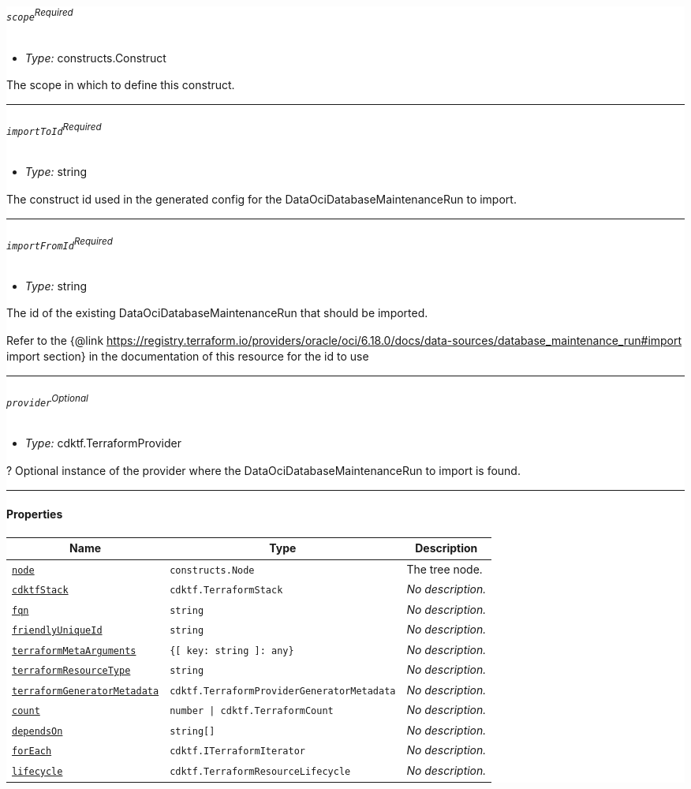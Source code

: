 ###### `scope`<sup>Required</sup> <a name="scope" id="rhizo-co-terraform-provider-oci.dataOciDatabaseMaintenanceRun.DataOciDatabaseMaintenanceRun.generateConfigForImport.parameter.scope"></a>

- *Type:* constructs.Construct

The scope in which to define this construct.

---

###### `importToId`<sup>Required</sup> <a name="importToId" id="rhizo-co-terraform-provider-oci.dataOciDatabaseMaintenanceRun.DataOciDatabaseMaintenanceRun.generateConfigForImport.parameter.importToId"></a>

- *Type:* string

The construct id used in the generated config for the DataOciDatabaseMaintenanceRun to import.

---

###### `importFromId`<sup>Required</sup> <a name="importFromId" id="rhizo-co-terraform-provider-oci.dataOciDatabaseMaintenanceRun.DataOciDatabaseMaintenanceRun.generateConfigForImport.parameter.importFromId"></a>

- *Type:* string

The id of the existing DataOciDatabaseMaintenanceRun that should be imported.

Refer to the {@link https://registry.terraform.io/providers/oracle/oci/6.18.0/docs/data-sources/database_maintenance_run#import import section} in the documentation of this resource for the id to use

---

###### `provider`<sup>Optional</sup> <a name="provider" id="rhizo-co-terraform-provider-oci.dataOciDatabaseMaintenanceRun.DataOciDatabaseMaintenanceRun.generateConfigForImport.parameter.provider"></a>

- *Type:* cdktf.TerraformProvider

? Optional instance of the provider where the DataOciDatabaseMaintenanceRun to import is found.

---

#### Properties <a name="Properties" id="Properties"></a>

| **Name** | **Type** | **Description** |
| --- | --- | --- |
| <code><a href="#rhizo-co-terraform-provider-oci.dataOciDatabaseMaintenanceRun.DataOciDatabaseMaintenanceRun.property.node">node</a></code> | <code>constructs.Node</code> | The tree node. |
| <code><a href="#rhizo-co-terraform-provider-oci.dataOciDatabaseMaintenanceRun.DataOciDatabaseMaintenanceRun.property.cdktfStack">cdktfStack</a></code> | <code>cdktf.TerraformStack</code> | *No description.* |
| <code><a href="#rhizo-co-terraform-provider-oci.dataOciDatabaseMaintenanceRun.DataOciDatabaseMaintenanceRun.property.fqn">fqn</a></code> | <code>string</code> | *No description.* |
| <code><a href="#rhizo-co-terraform-provider-oci.dataOciDatabaseMaintenanceRun.DataOciDatabaseMaintenanceRun.property.friendlyUniqueId">friendlyUniqueId</a></code> | <code>string</code> | *No description.* |
| <code><a href="#rhizo-co-terraform-provider-oci.dataOciDatabaseMaintenanceRun.DataOciDatabaseMaintenanceRun.property.terraformMetaArguments">terraformMetaArguments</a></code> | <code>{[ key: string ]: any}</code> | *No description.* |
| <code><a href="#rhizo-co-terraform-provider-oci.dataOciDatabaseMaintenanceRun.DataOciDatabaseMaintenanceRun.property.terraformResourceType">terraformResourceType</a></code> | <code>string</code> | *No description.* |
| <code><a href="#rhizo-co-terraform-provider-oci.dataOciDatabaseMaintenanceRun.DataOciDatabaseMaintenanceRun.property.terraformGeneratorMetadata">terraformGeneratorMetadata</a></code> | <code>cdktf.TerraformProviderGeneratorMetadata</code> | *No description.* |
| <code><a href="#rhizo-co-terraform-provider-oci.dataOciDatabaseMaintenanceRun.DataOciDatabaseMaintenanceRun.property.count">count</a></code> | <code>number \| cdktf.TerraformCount</code> | *No description.* |
| <code><a href="#rhizo-co-terraform-provider-oci.dataOciDatabaseMaintenanceRun.DataOciDatabaseMaintenanceRun.property.dependsOn">dependsOn</a></code> | <code>string[]</code> | *No description.* |
| <code><a href="#rhizo-co-terraform-provider-oci.dataOciDatabaseMaintenanceRun.DataOciDatabaseMaintenanceRun.property.forEach">forEach</a></code> | <code>cdktf.ITerraformIterator</code> | *No description.* |
| <code><a href="#rhizo-co-terraform-provider-oci.dataOciDatabaseMaintenanceRun.DataOciDatabaseMaintenanceRun.property.lifecycle">lifecycle</a></code> | <code>cdktf.TerraformResourceLifecycle</code> | *No description.* |